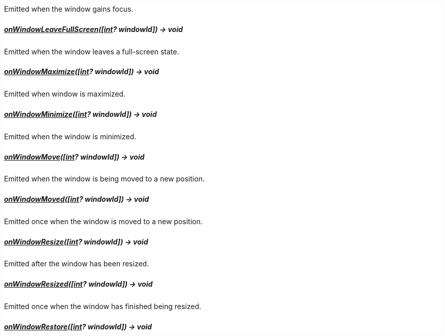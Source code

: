 Emitted when the window gains focus.

##### [onWindowLeaveFullScreen](https://pub.dev/documentation/window_manager_plus/latest/WindowListener/onWindowLeaveFullScreen.html)(\[[int](https://api.flutter.dev/flutter/dart-core/int-class.html)? windowId\]) → void

Emitted when the window leaves a full-screen state.

##### [onWindowMaximize](https://pub.dev/documentation/window_manager_plus/latest/WindowListener/onWindowMaximize.html)(\[[int](https://api.flutter.dev/flutter/dart-core/int-class.html)? windowId\]) → void

Emitted when window is maximized.

##### [onWindowMinimize](https://pub.dev/documentation/window_manager_plus/latest/WindowListener/onWindowMinimize.html)(\[[int](https://api.flutter.dev/flutter/dart-core/int-class.html)? windowId\]) → void

Emitted when the window is minimized.

##### [onWindowMove](https://pub.dev/documentation/window_manager_plus/latest/WindowListener/onWindowMove.html)(\[[int](https://api.flutter.dev/flutter/dart-core/int-class.html)? windowId\]) → void

Emitted when the window is being moved to a new position.

##### [onWindowMoved](https://pub.dev/documentation/window_manager_plus/latest/WindowListener/onWindowMoved.html)(\[[int](https://api.flutter.dev/flutter/dart-core/int-class.html)? windowId\]) → void

Emitted once when the window is moved to a new position.

##### [onWindowResize](https://pub.dev/documentation/window_manager_plus/latest/WindowListener/onWindowResize.html)(\[[int](https://api.flutter.dev/flutter/dart-core/int-class.html)? windowId\]) → void

Emitted after the window has been resized.

##### [onWindowResized](https://pub.dev/documentation/window_manager_plus/latest/WindowListener/onWindowResized.html)(\[[int](https://api.flutter.dev/flutter/dart-core/int-class.html)? windowId\]) → void

Emitted once when the window has finished being resized.

##### [onWindowRestore](https://pub.dev/documentation/window_manager_plus/latest/WindowListener/onWindowRestore.html)(\[[int](https://api.flutter.dev/flutter/dart-core/int-class.html)? windowId\]) → void
